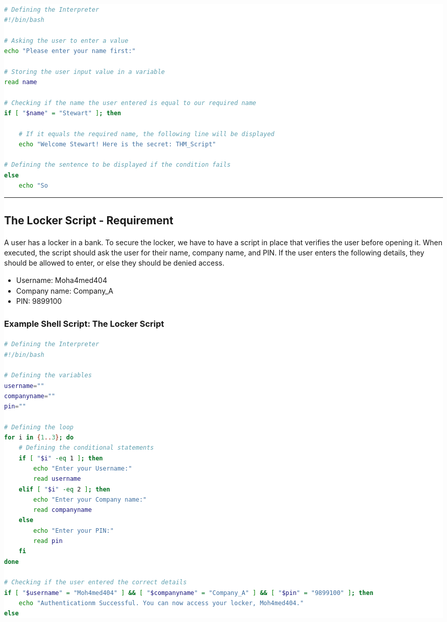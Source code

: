 ```bash
# Defining the Interpreter
#!/bin/bash

# Asking the user to enter a value
echo "Please enter your name first:"

# Storing the user input value in a variable
read name

# Checking if the name the user entered is equal to our required name
if [ "$name" = "Stewart" ]; then

    # If it equals the required name, the following line will be displayed
    echo "Welcome Stewart! Here is the secret: THM_Script"

# Defining the sentence to be displayed if the condition fails
else
    echo "So
```
---

## The Locker Script - Requirement
 
A user has a locker in a bank. To secure the locker, we have to have a script in place that verifies the user before opening it. When executed, the script should ask the user for their name, company name, and PIN. If the user enters the following details, they should be allowed to enter, or else they should be denied access.

- Username: Moha4med404
- Company name: Company_A
- PIN: 9899100

### Example Shell Script: The Locker Script

```bash
# Defining the Interpreter
#!/bin/bash 

# Defining the variables
username=""
companyname=""
pin=""

# Defining the loop
for i in {1..3}; do
    # Defining the conditional statements
    if [ "$i" -eq 1 ]; then
        echo "Enter your Username:"
        read username
    elif [ "$i" -eq 2 ]; then
        echo "Enter your Company name:"
        read companyname
    else
        echo "Enter your PIN:"
        read pin
    fi
done

# Checking if the user entered the correct details
if [ "$username" = "Moh4med404" ] && [ "$companyname" = "Company_A" ] && [ "$pin" = "9899100" ]; then
    echo "Authenticationm Successful. You can now access your locker, Moh4med404."
else
```